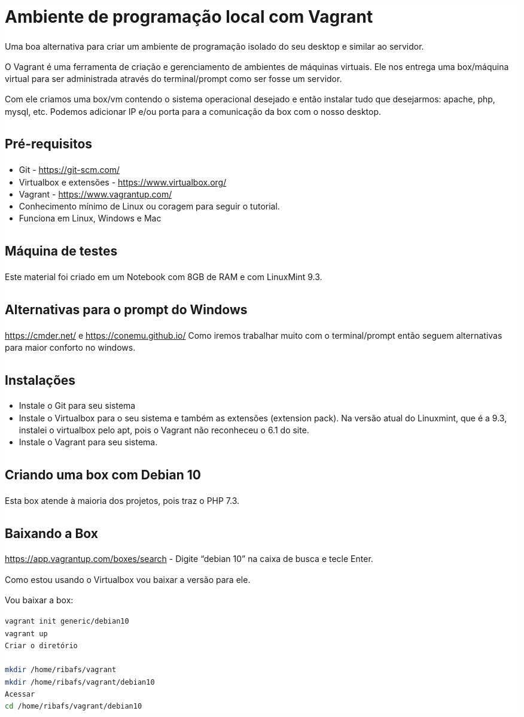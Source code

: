 # Ambiente de programação local com Vagrant

Uma boa alternativa para criar um ambiente de programação isolado do seu desktop e similar ao servidor.

O Vagrant é uma ferramenta de criação e gerenciamento de ambientes de máquinas virtuais.
Ele nos entrega uma box/máquina virtual para ser administrada através do terminal/prompt como ser fosse um servidor.

Com ele criamos uma box/vm contendo o sistema operacional desejado e então instalar tudo que desejarmos: apache, php, mysql, etc. Podemos adicionar IP e/ou porta para a comunicação da box com o nosso desktop.

## Pré-requisitos

- Git - https://git-scm.com/ 
- Virtualbox e extensões - https://www.virtualbox.org/ 
- Vagrant - https://www.vagrantup.com/
- Conhecimento mínimo de Linux ou coragem para seguir o tutorial.
- Funciona em Linux, Windows e Mac

## Máquina de testes

Este material foi criado em um Notebook com 8GB de RAM e com LinuxMint 9.3.

## Alternativas para o prompt do Windows
https://cmder.net/  e https://conemu.github.io/ 
Como iremos trabalhar muito com o terminal/prompt então seguem alternativas para maior conforto no windows.

## Instalações
- Instale o Git para seu sistema
- Instale o  Virtualbox para o seu sistema e também as extensões (extension pack). Na versão atual do Linuxmint, que é a 9.3, instalei o virtualbox pelo apt, pois o Vagrant não reconheceu o 6.1 do site.
- Instale o Vagrant para seu sistema.

## Criando uma box com Debian 10
Esta box atende à maioria dos projetos, pois traz o PHP 7.3.

## Baixando a Box
https://app.vagrantup.com/boxes/search - Digite “debian 10” na caixa de busca e tecle Enter.

Como estou usando o Virtualbox vou baixar a versão para ele.

Vou baixar a box:
```bash
vagrant init generic/debian10
vagrant up
Criar o diretório

mkdir /home/ribafs/vagrant
mkdir /home/ribafs/vagrant/debian10
Acessar
cd /home/ribafs/vagrant/debian10
```
